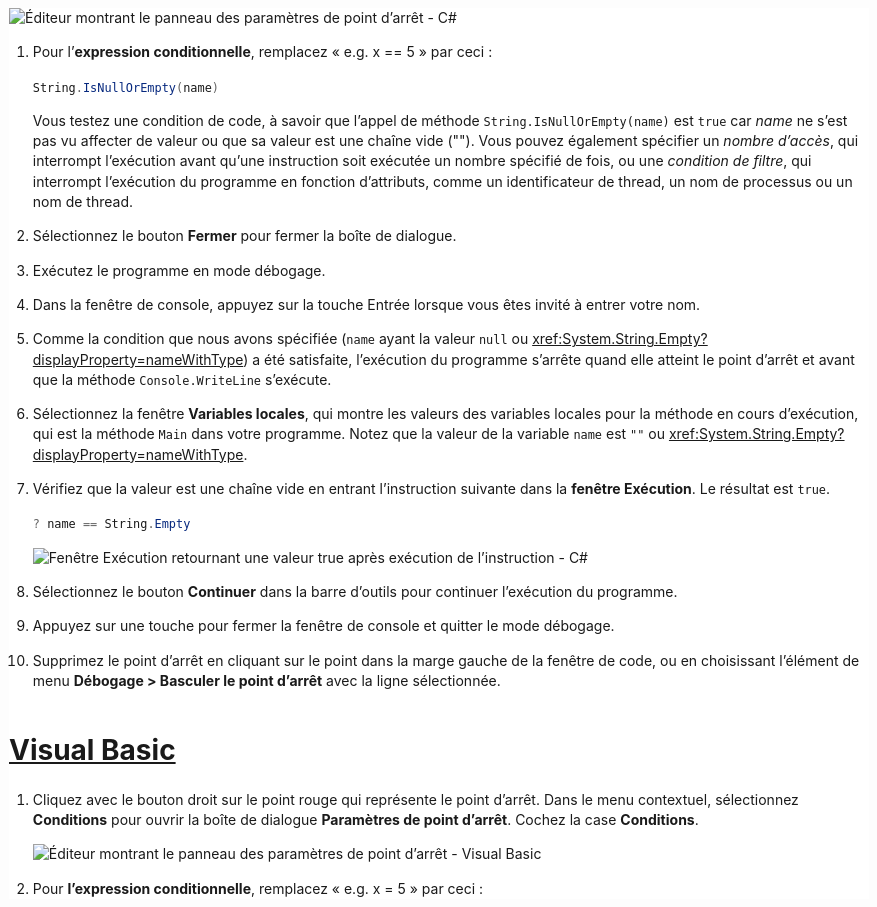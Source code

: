    ![Éditeur montrant le panneau des paramètres de point d’arrêt - C#](./media/debugging-with-visual-studio/breakpoint-settings.png)

1. Pour l’**expression conditionnelle**, remplacez « e.g. x == 5 » par ceci :

   ```csharp
   String.IsNullOrEmpty(name)
   ```

   Vous testez une condition de code, à savoir que l’appel de méthode `String.IsNullOrEmpty(name)` est `true` car *name* ne s’est pas vu affecter de valeur ou que sa valeur est une chaîne vide (""). Vous pouvez également spécifier un *nombre d’accès*, qui interrompt l’exécution avant qu’une instruction soit exécutée un nombre spécifié de fois, ou une *condition de filtre*, qui interrompt l’exécution du programme en fonction d’attributs, comme un identificateur de thread, un nom de processus ou un nom de thread.

1. Sélectionnez le bouton **Fermer** pour fermer la boîte de dialogue.

1. Exécutez le programme en mode débogage.

1. Dans la fenêtre de console, appuyez sur la touche Entrée lorsque vous êtes invité à entrer votre nom.

1. Comme la condition que nous avons spécifiée (`name` ayant la valeur `null` ou <xref:System.String.Empty?displayProperty=nameWithType>) a été satisfaite, l’exécution du programme s’arrête quand elle atteint le point d’arrêt et avant que la méthode `Console.WriteLine` s’exécute.

1. Sélectionnez la fenêtre **Variables locales**, qui montre les valeurs des variables locales pour la méthode en cours d’exécution, qui est la méthode `Main` dans votre programme. Notez que la valeur de la variable `name` est `""` ou <xref:System.String.Empty?displayProperty=nameWithType>.

1. Vérifiez que la valeur est une chaîne vide en entrant l’instruction suivante dans la **fenêtre Exécution**. Le résultat est `true`.

   ```csharp
   ? name == String.Empty
   ```

   ![Fenêtre Exécution retournant une valeur true après exécution de l’instruction - C#](./media/debugging-with-visual-studio/immediate-window-output.png)

1. Sélectionnez le bouton **Continuer** dans la barre d’outils pour continuer l’exécution du programme.

1. Appuyez sur une touche pour fermer la fenêtre de console et quitter le mode débogage.

1. Supprimez le point d’arrêt en cliquant sur le point dans la marge gauche de la fenêtre de code, ou en choisissant l’élément de menu **Débogage > Basculer le point d’arrêt** avec la ligne sélectionnée.
# <a name="visual-basictabvb"></a>[Visual Basic](#tab/vb)
1. Cliquez avec le bouton droit sur le point rouge qui représente le point d’arrêt. Dans le menu contextuel, sélectionnez **Conditions** pour ouvrir la boîte de dialogue **Paramètres de point d’arrêt**. Cochez la case **Conditions**.

   ![Éditeur montrant le panneau des paramètres de point d’arrêt - Visual Basic](./media/debugging-with-visual-studio/vb-breakpointsettings.png)

1. Pour **l’expression conditionnelle**, remplacez « e.g. x = 5 » par ceci :

